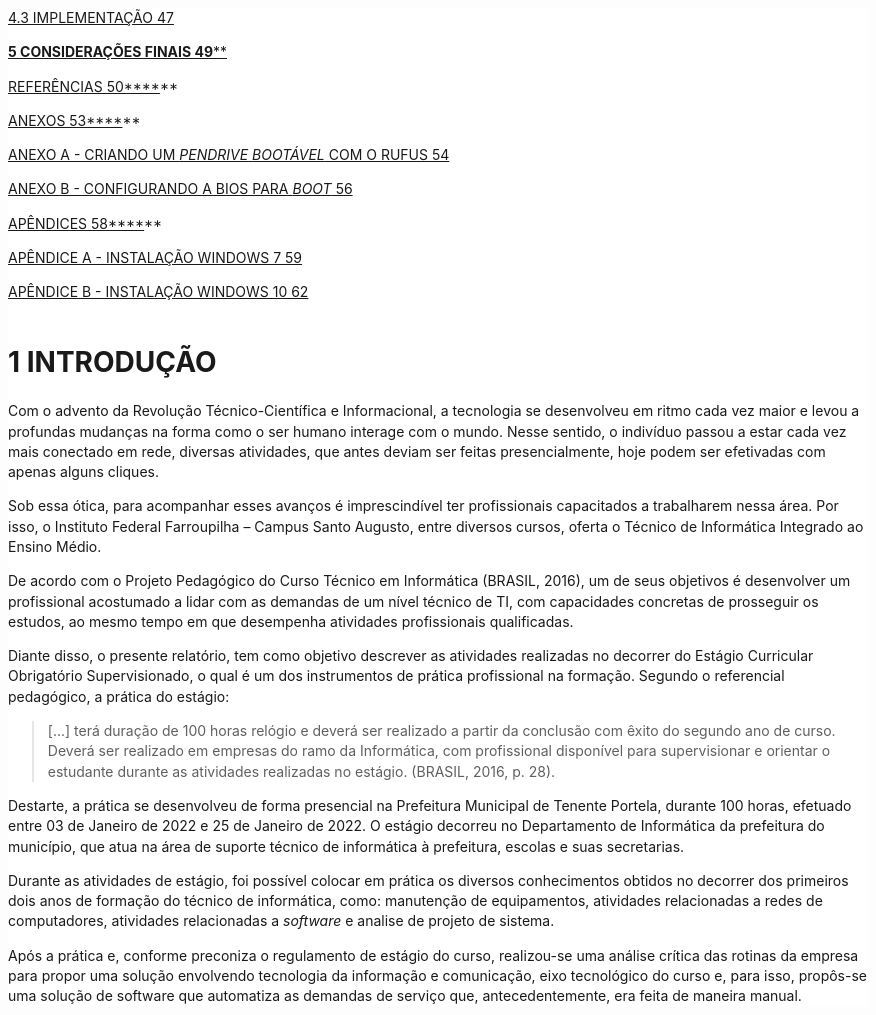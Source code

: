 [4.3 	IMPLEMENTAÇÃO	47](#_TOC115277453)

[**5 	CONSIDERAÇÕES FINAIS	49****](#_TOC115277454)

[REFERÊNCIAS	50****](#_TOC115277455)**

[ANEXOS	53****](#_TOC115277456)**

[ANEXO A - CRIANDO UM *PENDRIVE* *BOOTÁVEL* COM O RUFUS	54](#_TOC115277457)

[ANEXO B - CONFIGURANDO A BIOS PARA *BOOT*	56](#_TOC115277458)

[APÊNDICES	58****](#_TOC115277459)**

[APÊNDICE A - INSTALAÇÃO WINDOWS 7	59](#_TOC115277460)

[APÊNDICE B - INSTALAÇÃO WINDOWS 10	62](#_TOC115277461)


# **1 INTRODUÇÃO** 

Com o advento da Revolução Técnico-Científica e Informacional, a tecnologia se desenvolveu em ritmo cada vez maior e levou a profundas mudanças na forma como o ser humano interage com o mundo. Nesse sentido, o indivíduo passou a estar cada vez mais conectado em rede, diversas atividades, que antes deviam ser feitas presencialmente, hoje podem ser efetivadas com apenas alguns cliques.

Sob essa ótica, para acompanhar esses avanços é imprescindível ter profissionais capacitados a trabalharem nessa área. Por isso, o Instituto Federal Farroupilha – Campus Santo Augusto, entre diversos cursos, oferta o Técnico de Informática Integrado ao Ensino Médio. 

De acordo com o Projeto Pedagógico do Curso Técnico em Informática (BRASIL, 2016), um de seus objetivos é desenvolver um profissional acostumado a lidar com as demandas de um nível técnico de TI, com capacidades concretas de prosseguir os estudos, ao mesmo tempo em que desempenha atividades profissionais qualificadas.

Diante disso, o presente relatório, tem como objetivo descrever as atividades realizadas no decorrer do Estágio Curricular Obrigatório Supervisionado, o qual é um dos instrumentos de prática profissional na formação. Segundo o referencial pedagógico, a prática do estágio:
> [...] terá duração de 100 horas relógio e deverá ser realizado a partir da conclusão com êxito do segundo ano de curso. Deverá ser realizado em empresas do ramo da Informática, com profissional disponível para supervisionar e orientar o estudante durante as atividades realizadas no estágio. (BRASIL, 2016, p. 28). 

Destarte, a prática se desenvolveu de forma presencial na Prefeitura Municipal de Tenente Portela, durante 100 horas, efetuado entre 03 de Janeiro de 2022 e 25 de Janeiro de 2022. O estágio decorreu no Departamento de Informática da prefeitura do município, que atua na área de suporte técnico de informática à prefeitura, escolas e suas secretarias.

Durante as atividades de estágio, foi possível colocar em prática os diversos conhecimentos obtidos no decorrer dos primeiros dois anos de formação do técnico de informática, como: manutenção de equipamentos, atividades relacionadas a redes de computadores, atividades relacionadas a *software* e analise de projeto de sistema.

Após a prática e, conforme preconiza o regulamento de estágio do curso, realizou-se uma análise crítica das rotinas da empresa para propor uma solução envolvendo tecnologia da informação e comunicação, eixo tecnológico do curso e, para isso, propôs-se uma solução de software que automatiza as demandas de serviço que, antecedentemente, era feita de maneira manual.


[^1]: PREFEITURA MUNICIPAL DE TENENTE PORTELA. **Secretarias**, 2022. Disponível em: <https://www.tenenteportela.rs.gov.br/>. Acesso em: 08 jan. 2022.
[^2]: AnyDesk Desktop remoto. Disponível em: <https://anydesk.com/>. Acesso em: 08 jan. 2022.
[^3]: “[...] ferramenta que permite visualizar informações completas sobre o *hardware* e software do seu computador.”(Techtudo, 2015)
[^4]: CPU-Z. Disponível em: <https://www.cpuid.com/>. Acesso em: 08 jan. 2022.
[^5]: RUFUS. Disponível em: <https://rufus.ie/pt_BR/>. Acesso em: 08 jan. 2022.
[^6]: Disponível em: [https://www.avast.com](https://www.avast.com/)/
[^7]: Disponível em: <https://www.kaspersky.com.br/> 
[^8]: AOMEI BACKUPPER. Disponível em: <https://www.capterra.com.br/software/144769/aomei-backupper> 
[^9]: HWMONITOR. Disponível em: <https://www.cpuid.com/softwares/hwmonitor.html> 
[^10]: “O TCP (Protocolo de Controle de Transmissão) e o IP (Protocolo de Internet) são conjuntos de protocolos que visam a interconexão dos mais diversos dispositivos na internet. Ou seja, eles especificam como a comunicação deve ser feita dentro da rede.” (SYOZI, 2022)
[^11]: FASTCOPY. Disponível em: <https://fastcopy.br.uptodown.com/windows> 
[^12]: Disponível em: <https://bit.ly/3PQxyxn>. Acesso em: 27 ago. 2022.
[^13]: Disponível em: <https://bit.ly/3PVSvqL>[](https://www.furukawalatam.com/pt-br/catalogo-de-produtos-detalhes/conector-rj45-macho-cat5e-para-cabo-solido-e-flexivel)[](https://maxitelecom.com.br/2015/cabo-utp-cat6-solido-lszh). Acesso em: 27 ago. 2022.
[^14]: Disponível em: <https://bit.ly/3PV1mJi> [](https://www.furukawalatam.com/pt-br/catalogo-de-produtos-detalhes/conector-rj45-macho-cat5e-para-cabo-solido-e-flexivel)[](https://maxitelecom.com.br/2015/cabo-utp-cat6-solido-lszh). Acesso em: 27 ago. 2022.
[^15]: Disponível em: <https://bit.ly/3CTcFiz> [](https://www.furukawalatam.com/pt-br/catalogo-de-produtos-detalhes/conector-rj45-macho-cat5e-para-cabo-solido-e-flexivel)[](https://maxitelecom.com.br/2015/cabo-utp-cat6-solido-lszh). Acesso em: 27 ago. 2022. 
[^16]: “Wireless, em tradução livre, sem fio, nada mais é que do que qualquer tipo de conexão para transmissão de informações sem o uso de fios ou cabos.” (VALERI, 2012, s/n)
[^17]: LEXMARK. Disponível em: <https://support.lexmark.com/pt_br/drivers-downloads.html>. Acesso em: 27 ago. 2022.
[^18]: Betha Sistemas. Disponível em: <https://www.betha.com.br/>. Acesso em: 20 ago. 2022.
[^19]: Disponível com maior resolução em: [Lucidchart.com](https://lucid.app/lucidchart/45622858-ee47-403b-a152-20a2df84027a/edit?viewport_loc=-919%2C-490%2C4130%2C1973%2C0_0&invitationId=inv_4f7e5216-cf68-47ee-9957-e9f21f8bff4f)
[^20]: Disponível com maior resolução em: [Lucidchart.com](https://lucid.app/lucidchart/d760599d-425f-46b5-8f09-bfa42904999e/edit?viewport_loc=-103%2C-92%2C2430%2C887%2C0_0&invitationId=inv_f03c8cfa-131f-4e19-8c31-650ec2a435e7)